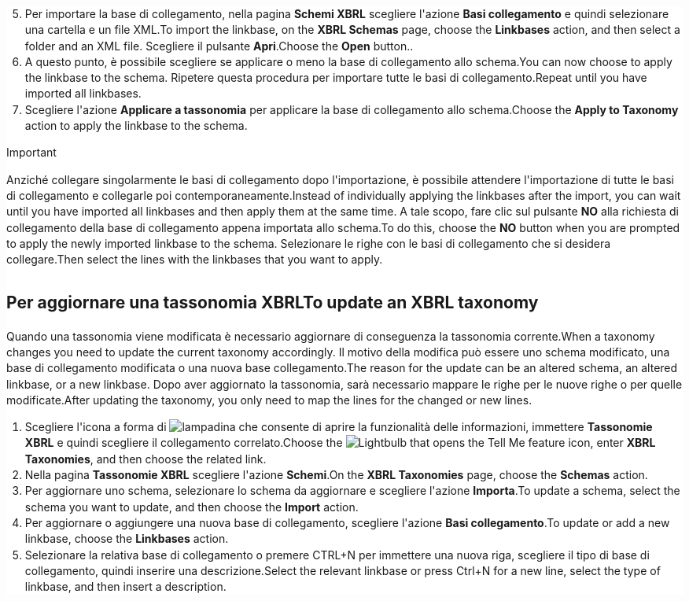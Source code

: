 5.  <span data-ttu-id="a0c7b-191">Per importare la base di collegamento, nella pagina **Schemi XBRL** scegliere l'azione **Basi collegamento** e quindi selezionare una cartella e un file XML.</span><span class="sxs-lookup"><span data-stu-id="a0c7b-191">To import the linkbase, on the **XBRL Schemas** page, choose the **Linkbases** action, and then select a folder and an XML file.</span></span> <span data-ttu-id="a0c7b-192">Scegliere il pulsante **Apri**.</span><span class="sxs-lookup"><span data-stu-id="a0c7b-192">Choose the **Open** button..</span></span>  
6.  <span data-ttu-id="a0c7b-193">A questo punto, è possibile scegliere se applicare o meno la base di collegamento allo schema.</span><span class="sxs-lookup"><span data-stu-id="a0c7b-193">You can now choose to apply the linkbase to the schema.</span></span> <span data-ttu-id="a0c7b-194">Ripetere questa procedura per importare tutte le basi di collegamento.</span><span class="sxs-lookup"><span data-stu-id="a0c7b-194">Repeat until you have imported all linkbases.</span></span>  
7. <span data-ttu-id="a0c7b-195">Scegliere l'azione **Applicare a tassonomia** per applicare la base di collegamento allo schema.</span><span class="sxs-lookup"><span data-stu-id="a0c7b-195">Choose the **Apply to Taxonomy** action to apply the linkbase to the schema.</span></span>  

> [!IMPORTANT]  
>  <span data-ttu-id="a0c7b-196">Anziché collegare singolarmente le basi di collegamento dopo l'importazione, è possibile attendere l'importazione di tutte le basi di collegamento e collegarle poi contemporaneamente.</span><span class="sxs-lookup"><span data-stu-id="a0c7b-196">Instead of individually applying the linkbases after the import, you can wait until you have imported all linkbases and then apply them at the same time.</span></span> <span data-ttu-id="a0c7b-197">A tale scopo, fare clic sul pulsante **NO** alla richiesta di collegamento della base di collegamento appena importata allo schema.</span><span class="sxs-lookup"><span data-stu-id="a0c7b-197">To do this, choose the **NO** button when you are prompted to apply the newly imported linkbase to the schema.</span></span> <span data-ttu-id="a0c7b-198">Selezionare le righe con le basi di collegamento che si desidera collegare.</span><span class="sxs-lookup"><span data-stu-id="a0c7b-198">Then select the lines with the linkbases that you want to apply.</span></span>  

## <a name="to-update-an-xbrl-taxonomy"></a><span data-ttu-id="a0c7b-199">Per aggiornare una tassonomia XBRL</span><span class="sxs-lookup"><span data-stu-id="a0c7b-199">To update an XBRL taxonomy</span></span>  
<span data-ttu-id="a0c7b-200">Quando una tassonomia viene modificata è necessario aggiornare di conseguenza la tassonomia corrente.</span><span class="sxs-lookup"><span data-stu-id="a0c7b-200">When a taxonomy changes you need to update the current taxonomy accordingly.</span></span> <span data-ttu-id="a0c7b-201">Il motivo della modifica può essere uno schema modificato, una base di collegamento modificata o una nuova base collegamento.</span><span class="sxs-lookup"><span data-stu-id="a0c7b-201">The reason for the update can be an altered schema, an altered linkbase, or a new linkbase.</span></span> <span data-ttu-id="a0c7b-202">Dopo aver aggiornato la tassonomia, sarà necessario mappare le righe per le nuove righe o per quelle modificate.</span><span class="sxs-lookup"><span data-stu-id="a0c7b-202">After updating the taxonomy, you only need to map the lines for the changed or new lines.</span></span>  

1.  <span data-ttu-id="a0c7b-203">Scegliere l'icona a forma di ![lampadina che consente di aprire la funzionalità delle informazioni](media/ui-search/search_small.png "Informazioni sull'operazione che si desidera eseguire"), immettere **Tassonomie XBRL** e quindi scegliere il collegamento correlato.</span><span class="sxs-lookup"><span data-stu-id="a0c7b-203">Choose the ![Lightbulb that opens the Tell Me feature](media/ui-search/search_small.png "Tell me what you want to do") icon, enter **XBRL Taxonomies**, and then choose the related link.</span></span>  
2.  <span data-ttu-id="a0c7b-204">Nella pagina **Tassonomie XBRL** scegliere l'azione **Schemi**.</span><span class="sxs-lookup"><span data-stu-id="a0c7b-204">On the **XBRL Taxonomies** page, choose the **Schemas** action.</span></span>  
3.  <span data-ttu-id="a0c7b-205">Per aggiornare uno schema, selezionare lo schema da aggiornare e scegliere l'azione **Importa**.</span><span class="sxs-lookup"><span data-stu-id="a0c7b-205">To update a schema, select the schema you want to update, and then choose the **Import** action.</span></span>  
4.  <span data-ttu-id="a0c7b-206">Per aggiornare o aggiungere una nuova base di collegamento, scegliere l'azione **Basi collegamento**.</span><span class="sxs-lookup"><span data-stu-id="a0c7b-206">To update or add a new linkbase, choose the **Linkbases** action.</span></span>  
5.  <span data-ttu-id="a0c7b-207">Selezionare la relativa base di collegamento o premere CTRL+N per immettere una nuova riga, scegliere il tipo di base di collegamento, quindi inserire una descrizione.</span><span class="sxs-lookup"><span data-stu-id="a0c7b-207">Select the relevant linkbase or press Ctrl+N for a new line, select the type of linkbase, and then insert a description.</span></span>  